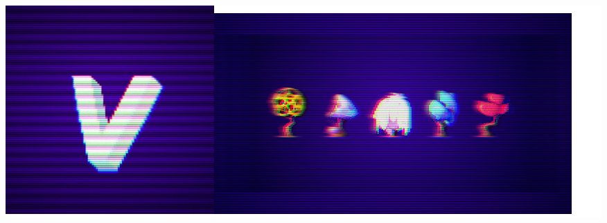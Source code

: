 <img src="_images/e9313bd5-72f8-4939-a3f7-26858cefda90_rw_1920b.jpg" width="35%"><img src="_images/24a1a4a6-b04e-4fcf-9c7c-2b57eb8a09f7_rw_1920.png" width="60%">
